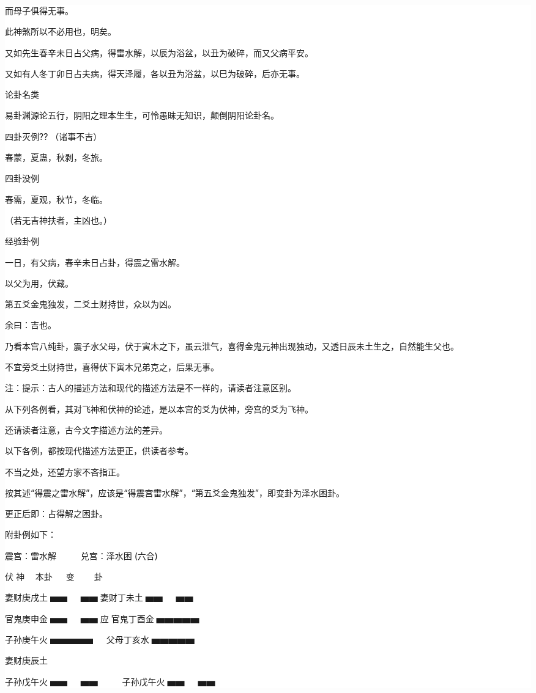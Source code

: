 而母子俱得无事。

此神煞所以不必用也，明矣。

又如先生春辛未日占父病，得雷水解，以辰为浴盆，以丑为破碎，而又父病平安。

又如有人冬丁卯日占夫病，得天泽履，各以丑为浴盆，以巳为破碎，后亦无事。

论卦名类

易卦渊源论五行，阴阳之理本生生，可怜愚昧无知识，颠倒阴阳论卦名。

四卦灭例?? （诸事不吉）

春蒙，夏蛊，秋剥，冬旅。

四卦没例

春需，夏观，秋节，冬临。

（若无吉神扶者，主凶也。）

经验卦例

一日，有父病，春辛未日占卦，得震之雷水解。

以父为用，伏藏。

第五爻金鬼独发，二爻土财持世，众以为凶。

余曰：吉也。

乃看本宫八纯卦，震子水父母，伏于寅木之下，虽云泄气，喜得金鬼元神出现独动，又透日辰未土生之，自然能生父也。

不宜旁爻土财持世，喜得伏下寅木兄弟克之，后果无事。

注：提示：古人的描述方法和现代的描述方法是不一样的，请读者注意区别。

从下列各例看，其对飞神和伏神的论述，是以本宫的爻为伏神，旁宫的爻为飞神。

还请读者注意，古今文字描述方法的差异。

以下各例，都按现代描述方法更正，供读者参考。

不当之处，还望方家不吝指正。

按其述“得震之雷水解”，应该是“得震宫雷水解”，“第五爻金鬼独发”，即变卦为泽水困卦。

更正后即：占得解之困卦。

附卦例如下：

震宫：雷水解 　 　 兑宫：泽水困 (六合)

伏 神　 本卦 　 变　 　卦

妻财庚戌土 ▅▅ 　 ▅▅ 妻财丁未土 ▅▅ 　 ▅▅

官鬼庚申金 ▅▅ 　 ▅▅ 应 官鬼丁酉金 ▅▅▅▅▅

子孙庚午火 ▅▅▅▅▅ 　 父母丁亥水 ▅▅▅▅▅

妻财庚辰土

子孙戊午火 ▅▅ 　 ▅▅ 　 　 子孙戊午火 ▅▅ 　 ▅▅
